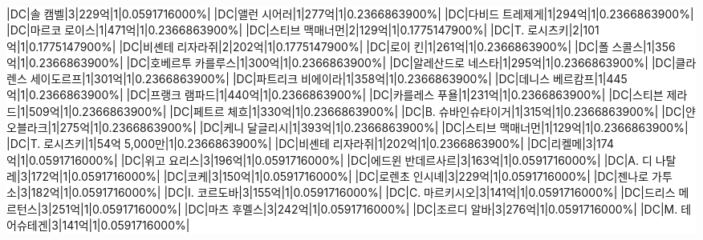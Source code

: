 |DC|솔 캠벨|3|229억|1|0.0591716000%|
|DC|앨런 시어러|1|277억|1|0.2366863900%|
|DC|다비드 트레제게|1|294억|1|0.2366863900%|
|DC|마르코 로이스|1|471억|1|0.2366863900%|
|DC|스티브 맥매너먼|2|129억|1|0.1775147900%|
|DC|T. 로시츠키|2|101억|1|0.1775147900%|
|DC|비셴테 리자라쥐|2|202억|1|0.1775147900%|
|DC|로이 킨|1|261억|1|0.2366863900%|
|DC|폴 스콜스|1|356억|1|0.2366863900%|
|DC|호베르투 카를루스|1|300억|1|0.2366863900%|
|DC|알레산드로 네스타|1|295억|1|0.2366863900%|
|DC|클라렌스 세이도르프|1|301억|1|0.2366863900%|
|DC|파트리크 비에이라|1|358억|1|0.2366863900%|
|DC|데니스 베르캄프|1|445억|1|0.2366863900%|
|DC|프랭크 램파드|1|440억|1|0.2366863900%|
|DC|카를레스 푸욜|1|231억|1|0.2366863900%|
|DC|스티븐 제라드|1|509억|1|0.2366863900%|
|DC|페트르 체흐|1|330억|1|0.2366863900%|
|DC|B. 슈바인슈타이거|1|315억|1|0.2366863900%|
|DC|얀 오블라크|1|275억|1|0.2366863900%|
|DC|케니 달글리시|1|393억|1|0.2366863900%|
|DC|스티브 맥매너먼|1|129억|1|0.2366863900%|
|DC|T. 로시츠키|1|54억 5,000만|1|0.2366863900%|
|DC|비셴테 리자라쥐|1|202억|1|0.2366863900%|
|DC|리켈메|3|174억|1|0.0591716000%|
|DC|위고 요리스|3|196억|1|0.0591716000%|
|DC|에드윈 반데르사르|3|163억|1|0.0591716000%|
|DC|A. 디 나탈레|3|172억|1|0.0591716000%|
|DC|코케|3|150억|1|0.0591716000%|
|DC|로렌초 인시녜|3|229억|1|0.0591716000%|
|DC|젠나로 가투소|3|182억|1|0.0591716000%|
|DC|I. 코르도바|3|155억|1|0.0591716000%|
|DC|C. 마르키시오|3|141억|1|0.0591716000%|
|DC|드리스 메르턴스|3|251억|1|0.0591716000%|
|DC|마츠 후멜스|3|242억|1|0.0591716000%|
|DC|조르디 알바|3|276억|1|0.0591716000%|
|DC|M. 테어슈테겐|3|141억|1|0.0591716000%|
